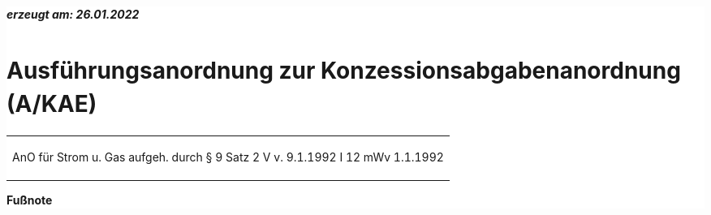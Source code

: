   
  

##### erzeugt am: 26.01.2022

</td>

</tr>

</table>

<span id="BJNR507500943.html"></span>

# Ausführungsanordnung zur Konzessionsabgabenanordnung (A/KAE)

<div>

<div class="jnhtml">

<table width="100%">

<colgroup>

<col width="10%">

</col>

<col width="90%">

</col>

</colgroup>

<tr>

<td class="StandkommentarAufh" colspan="2">

AnO für Strom u. Gas aufgeh. durch § 9 Satz 2 V v. 9.1.1992 I 12 mWv
1.1.1992

</div>

</div>

</td>

</tr>

</table>

</div>

</div>

<div>

  
**Fußnote**

<div class="jnhtml">

<div>
